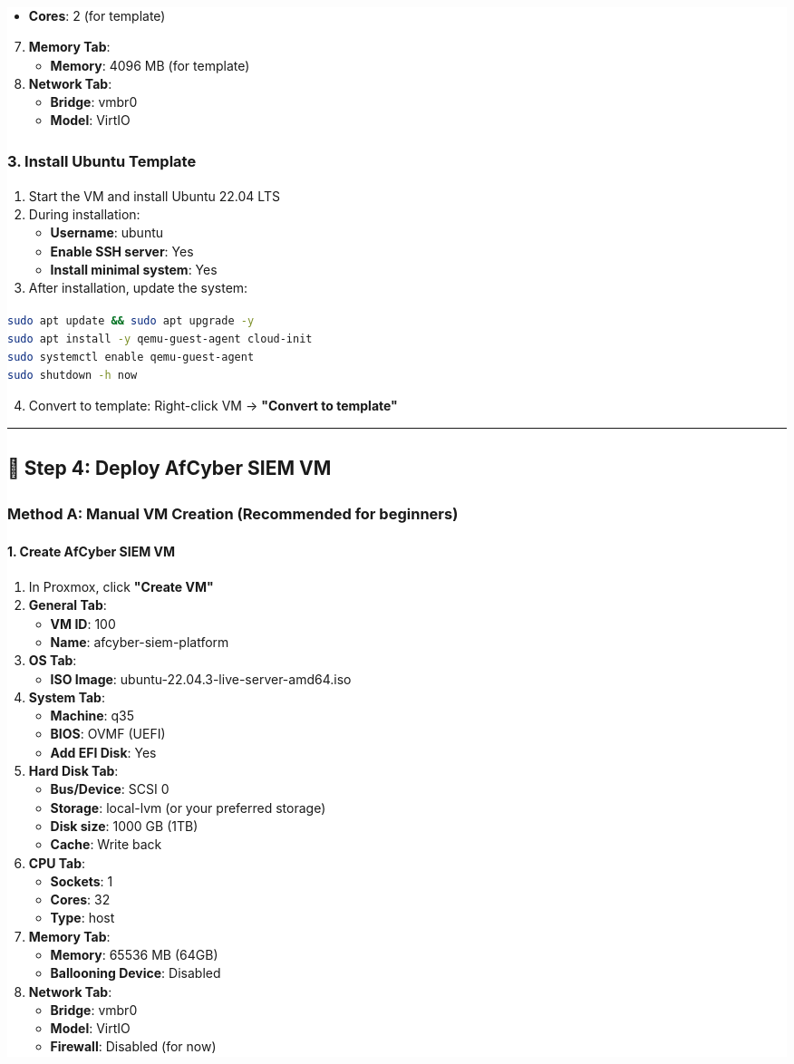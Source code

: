    - **Cores**: 2 (for template)
7. **Memory Tab**:
   - **Memory**: 4096 MB (for template)
8. **Network Tab**:
   - **Bridge**: vmbr0
   - **Model**: VirtIO

### 3. **Install Ubuntu Template**
1. Start the VM and install Ubuntu 22.04 LTS
2. During installation:
   - **Username**: ubuntu
   - **Enable SSH server**: Yes
   - **Install minimal system**: Yes
3. After installation, update the system:
```bash
sudo apt update && sudo apt upgrade -y
sudo apt install -y qemu-guest-agent cloud-init
sudo systemctl enable qemu-guest-agent
sudo shutdown -h now
```
4. Convert to template: Right-click VM → **"Convert to template"**

---

## 🚀 **Step 4: Deploy AfCyber SIEM VM**

### Method A: Manual VM Creation (Recommended for beginners)

#### 1. **Create AfCyber SIEM VM**
1. In Proxmox, click **"Create VM"**
2. **General Tab**:
   - **VM ID**: 100
   - **Name**: afcyber-siem-platform
3. **OS Tab**:
   - **ISO Image**: ubuntu-22.04.3-live-server-amd64.iso
4. **System Tab**:
   - **Machine**: q35
   - **BIOS**: OVMF (UEFI)
   - **Add EFI Disk**: Yes
5. **Hard Disk Tab**:
   - **Bus/Device**: SCSI 0
   - **Storage**: local-lvm (or your preferred storage)
   - **Disk size**: 1000 GB (1TB)
   - **Cache**: Write back
6. **CPU Tab**:
   - **Sockets**: 1
   - **Cores**: 32
   - **Type**: host
7. **Memory Tab**:
   - **Memory**: 65536 MB (64GB)
   - **Ballooning Device**: Disabled
8. **Network Tab**:
   - **Bridge**: vmbr0
   - **Model**: VirtIO
   - **Firewall**: Disabled (for now)
